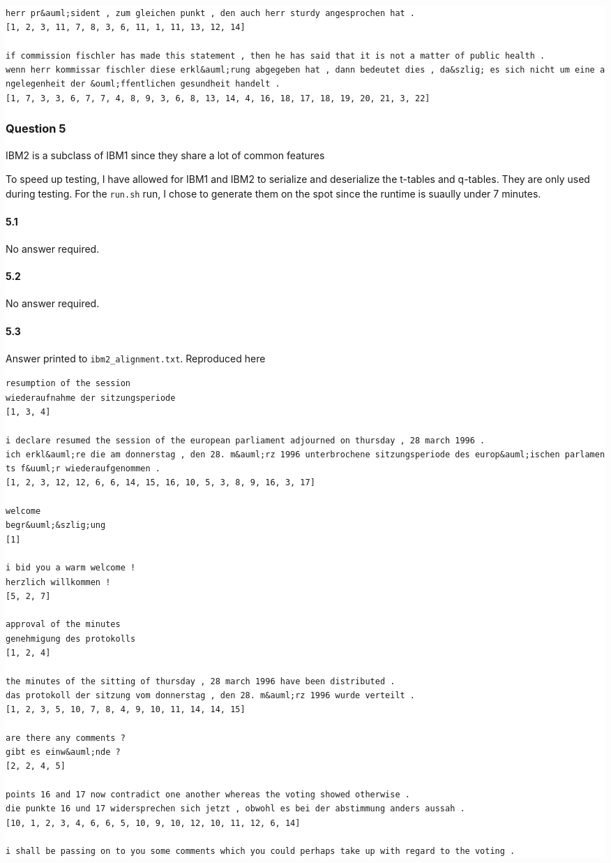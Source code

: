 ```
herr pr&auml;sident , zum gleichen punkt , den auch herr sturdy angesprochen hat .
[1, 2, 3, 11, 7, 8, 3, 6, 11, 1, 11, 13, 12, 14]

if commission fischler has made this statement , then he has said that it is not a matter of public health .
wenn herr kommissar fischler diese erkl&auml;rung abgegeben hat , dann bedeutet dies , da&szlig; es sich nicht um eine angelegenheit der &ouml;ffentlichen gesundheit handelt .
[1, 7, 3, 3, 6, 7, 7, 4, 8, 9, 3, 6, 8, 13, 14, 4, 16, 18, 17, 18, 19, 20, 21, 3, 22]
```

### Question 5

IBM2 is a subclass of IBM1 since they share a lot of common features

To speed up testing, I have allowed for IBM1 and IBM2 to serialize and deserialize the t-tables and q-tables. They are only used during testing. For the `run.sh` run, I chose to generate them on the spot since the runtime is suaully under 7 minutes.

#### 5.1

No answer required. 

#### 5.2

No answer required.

#### 5.3

Answer printed to `ibm2_alignment.txt`. Reproduced here

```
resumption of the session
wiederaufnahme der sitzungsperiode
[1, 3, 4]

i declare resumed the session of the european parliament adjourned on thursday , 28 march 1996 .
ich erkl&auml;re die am donnerstag , den 28. m&auml;rz 1996 unterbrochene sitzungsperiode des europ&auml;ischen parlaments f&uuml;r wiederaufgenommen .
[1, 2, 3, 12, 12, 6, 6, 14, 15, 16, 10, 5, 3, 8, 9, 16, 3, 17]

welcome
begr&uuml;&szlig;ung
[1]

i bid you a warm welcome !
herzlich willkommen !
[5, 2, 7]

approval of the minutes
genehmigung des protokolls
[1, 2, 4]

the minutes of the sitting of thursday , 28 march 1996 have been distributed .
das protokoll der sitzung vom donnerstag , den 28. m&auml;rz 1996 wurde verteilt .
[1, 2, 3, 5, 10, 7, 8, 4, 9, 10, 11, 14, 14, 15]

are there any comments ?
gibt es einw&auml;nde ?
[2, 2, 4, 5]

points 16 and 17 now contradict one another whereas the voting showed otherwise .
die punkte 16 und 17 widersprechen sich jetzt , obwohl es bei der abstimmung anders aussah .
[10, 1, 2, 3, 4, 6, 6, 5, 10, 9, 10, 12, 10, 11, 12, 6, 14]

i shall be passing on to you some comments which you could perhaps take up with regard to the voting .
```